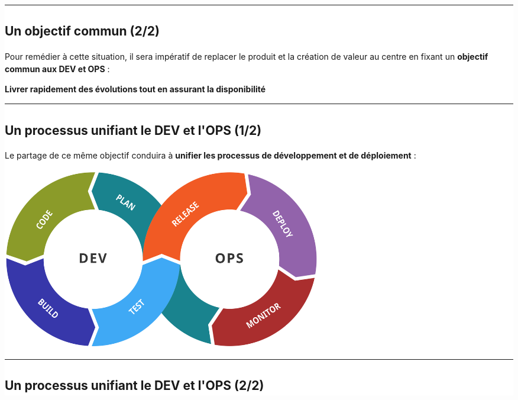 </div>



---

## Un objectif commun (2/2)

Pour remédier à cette situation, il sera impératif de replacer le produit et la création de valeur au centre en fixant un **objectif commun aux DEV et OPS** :

**Livrer rapidement des évolutions tout en assurant la disponibilité**

---

## Un processus unifiant le DEV et l'OPS (1/2)

Le partage de ce même objectif conduira à **unifier les processus de développement et de déploiement** :

<div class="illustration">

<img src="img/Devops-toolchain.svg" style="height: 300px" />

</div>

---

## Un processus unifiant le DEV et l'OPS (2/2)
